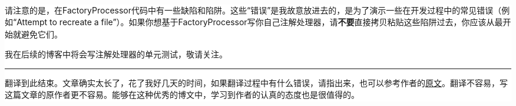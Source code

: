 请注意的是，在FactoryProcessor代码中有一些缺陷和陷阱。这些“错误”是我故意放进去的，是为了演示一些在开发过程中的常见错误（例如“Attempt to recreate a file”）。如果你想基于FactoryProcessor写你自己注解处理器，请**不要**直接拷贝粘贴这些陷阱过去，你应该从最开始就避免它们。

我在后续的博客中将会写注解处理器的单元测试，敬请关注。

------

翻译到此结束。文章确实太长了，花了我好几天的时间，如果翻译过程中有什么错误，请指出来，也可以参考作者的[原文](http://hannesdorfmann.com/annotation-processing/annotationprocessing101/)。翻译不容易，写这篇文章的原作者更不容易。能够在这种优秀的博文中，学习到作者的认真的态度也是很值得的。